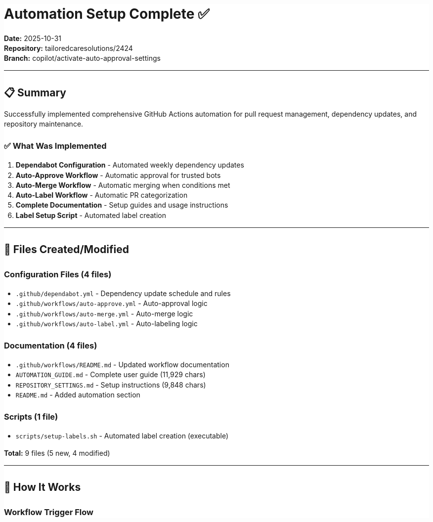 # Automation Setup Complete ✅

**Date:** 2025-10-31  
**Repository:** tailoredcaresolutions/2424  
**Branch:** copilot/activate-auto-approval-settings

---

## 📋 Summary

Successfully implemented comprehensive GitHub Actions automation for pull request management, dependency updates, and repository maintenance.

### ✅ What Was Implemented

1. **Dependabot Configuration** - Automated weekly dependency updates
2. **Auto-Approve Workflow** - Automatic approval for trusted bots
3. **Auto-Merge Workflow** - Automatic merging when conditions met
4. **Auto-Label Workflow** - Automatic PR categorization
5. **Complete Documentation** - Setup guides and usage instructions
6. **Label Setup Script** - Automated label creation

---

## 📁 Files Created/Modified

### Configuration Files (4 files)
- `.github/dependabot.yml` - Dependency update schedule and rules
- `.github/workflows/auto-approve.yml` - Auto-approval logic
- `.github/workflows/auto-merge.yml` - Auto-merge logic  
- `.github/workflows/auto-label.yml` - Auto-labeling logic

### Documentation (4 files)
- `.github/workflows/README.md` - Updated workflow documentation
- `AUTOMATION_GUIDE.md` - Complete user guide (11,929 chars)
- `REPOSITORY_SETTINGS.md` - Setup instructions (9,848 chars)
- `README.md` - Added automation section

### Scripts (1 file)
- `scripts/setup-labels.sh` - Automated label creation (executable)

**Total:** 9 files (5 new, 4 modified)

---

## 🔄 How It Works

### Workflow Trigger Flow

